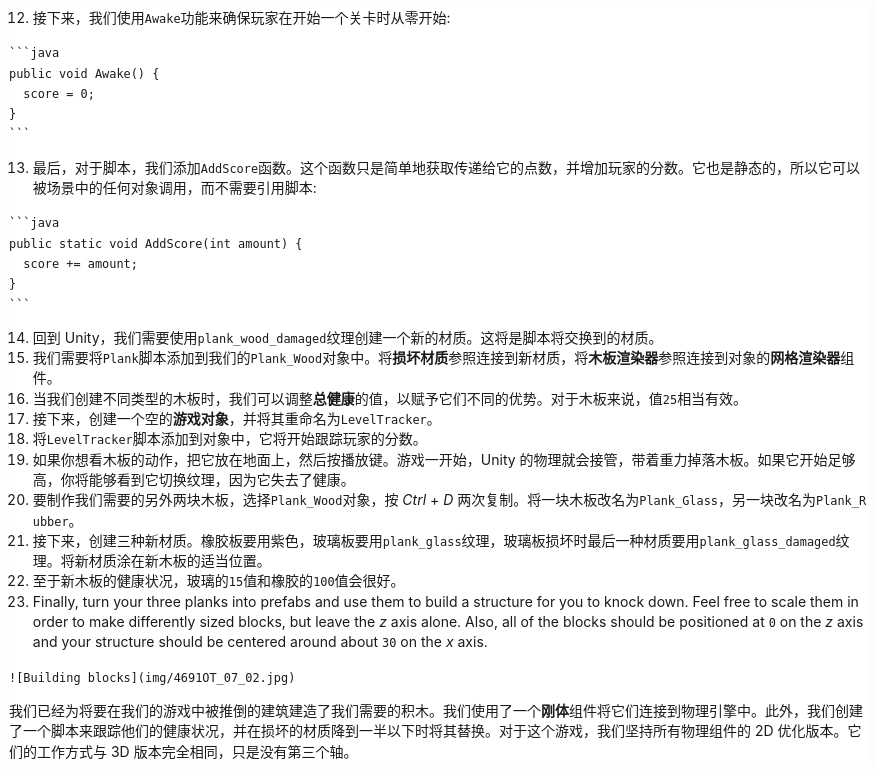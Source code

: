 12.  接下来，我们使用`Awake`功能来确保玩家在开始一个关卡时从零开始:

    ```java
    public void Awake() {
      score = 0;
    }
    ```

13.  最后，对于脚本，我们添加`AddScore`函数。这个函数只是简单地获取传递给它的点数，并增加玩家的分数。它也是静态的，所以它可以被场景中的任何对象调用，而不需要引用脚本:

    ```java
    public static void AddScore(int amount) {
      score += amount;
    }
    ```

14.  回到 Unity，我们需要使用`plank_wood_damaged`纹理创建一个新的材质。这将是脚本将交换到的材质。
15.  我们需要将`Plank`脚本添加到我们的`Plank_Wood`对象中。将**损坏材质**参照连接到新材质，将**木板渲染器**参照连接到对象的**网格渲染器**组件。
16.  当我们创建不同类型的木板时，我们可以调整**总健康**的值，以赋予它们不同的优势。对于木板来说，值`25`相当有效。
17.  接下来，创建一个空的**游戏对象**，并将其重命名为`LevelTracker`。
18.  将`LevelTracker`脚本添加到对象中，它将开始跟踪玩家的分数。
19.  如果你想看木板的动作，把它放在地面上，然后按播放键。游戏一开始，Unity 的物理就会接管，带着重力掉落木板。如果它开始足够高，你将能够看到它切换纹理，因为它失去了健康。
20.  要制作我们需要的另外两块木板，选择`Plank_Wood`对象，按 *Ctrl* + *D* 两次复制。将一块木板改名为`Plank_Glass`，另一块改名为`Plank_Rubber`。
21.  接下来，创建三种新材质。橡胶板要用紫色，玻璃板要用`plank_glass`纹理，玻璃板损坏时最后一种材质要用`plank_glass_damaged`纹理。将新材质涂在新木板的适当位置。
22.  至于新木板的健康状况，玻璃的`15`值和橡胶的`100`值会很好。
23.  Finally, turn your three planks into prefabs and use them to build a structure for you to knock down. Feel free to scale them in order to make differently sized blocks, but leave the *z* axis alone. Also, all of the blocks should be positioned at `0` on the *z* axis and your structure should be centered around about `30` on the *x* axis.

    ![Building blocks](img/4691OT_07_02.jpg)

我们已经为将要在我们的游戏中被推倒的建筑建造了我们需要的积木。我们使用了一个**刚体**组件将它们连接到物理引擎中。此外，我们创建了一个脚本来跟踪他们的健康状况，并在损坏的材质降到一半以下时将其替换。对于这个游戏，我们坚持所有物理组件的 2D 优化版本。它们的工作方式与 3D 版本完全相同，只是没有第三个轴。
